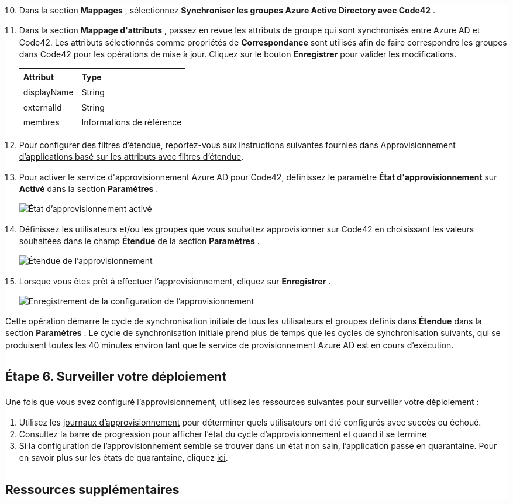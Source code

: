 10. Dans la section **Mappages** , sélectionnez **Synchroniser les groupes Azure Active Directory avec Code42** .

11. Dans la section **Mappage d'attributs** , passez en revue les attributs de groupe qui sont synchronisés entre Azure AD et Code42. Les attributs sélectionnés comme propriétés de **Correspondance** sont utilisés afin de faire correspondre les groupes dans Code42 pour les opérations de mise à jour. Cliquez sur le bouton **Enregistrer** pour valider les modifications.

      |Attribut|Type|
      |---|---|
      |displayName|String|
      |externalId|String|
      |membres|Informations de référence|

12. Pour configurer des filtres d’étendue, reportez-vous aux instructions suivantes fournies dans [Approvisionnement d’applications basé sur les attributs avec filtres d’étendue](../app-provisioning/define-conditional-rules-for-provisioning-user-accounts.md).

13. Pour activer le service d'approvisionnement Azure AD pour Code42, définissez le paramètre **État d'approvisionnement** sur **Activé** dans la section **Paramètres** .

    ![État d’approvisionnement activé](common/provisioning-toggle-on.png)

14. Définissez les utilisateurs et/ou les groupes que vous souhaitez approvisionner sur Code42 en choisissant les valeurs souhaitées dans le champ **Étendue** de la section **Paramètres** .

    ![Étendue de l’approvisionnement](common/provisioning-scope.png)

15. Lorsque vous êtes prêt à effectuer l’approvisionnement, cliquez sur **Enregistrer** .

    ![Enregistrement de la configuration de l’approvisionnement](common/provisioning-configuration-save.png)

Cette opération démarre le cycle de synchronisation initiale de tous les utilisateurs et groupes définis dans **Étendue** dans la section **Paramètres** . Le cycle de synchronisation initiale prend plus de temps que les cycles de synchronisation suivants, qui se produisent toutes les 40 minutes environ tant que le service de provisionnement Azure AD est en cours d’exécution.

## <a name="step-6-monitor-your-deployment"></a>Étape 6. Surveiller votre déploiement
Une fois que vous avez configuré l’approvisionnement, utilisez les ressources suivantes pour surveiller votre déploiement :

1. Utilisez les [journaux d’approvisionnement](../reports-monitoring/concept-provisioning-logs.md) pour déterminer quels utilisateurs ont été configurés avec succès ou échoué.
2. Consultez la [barre de progression](../app-provisioning/application-provisioning-when-will-provisioning-finish-specific-user.md) pour afficher l’état du cycle d’approvisionnement et quand il se termine
3. Si la configuration de l’approvisionnement semble se trouver dans un état non sain, l’application passe en quarantaine. Pour en savoir plus sur les états de quarantaine, cliquez [ici](../app-provisioning/application-provisioning-quarantine-status.md).

## <a name="additional-resources"></a>Ressources supplémentaires
